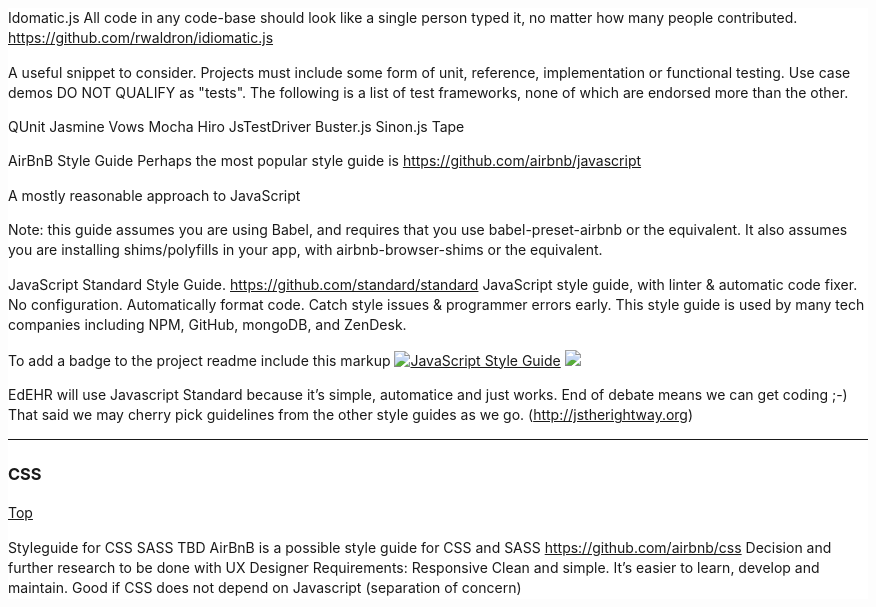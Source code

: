 Idomatic.js
All code in any code-base should look like a single person typed it, no matter how many people contributed.
https://github.com/rwaldron/idiomatic.js

A useful snippet to consider.
Projects must include some form of unit, reference, implementation or functional testing. Use case demos DO NOT QUALIFY as "tests". The following is a list of test frameworks, none of which are endorsed more than the other.

QUnit
Jasmine
Vows
Mocha
Hiro
JsTestDriver
Buster.js
Sinon.js
Tape

AirBnB Style Guide
Perhaps the most popular style guide is https://github.com/airbnb/javascript

A mostly reasonable approach to JavaScript

Note: this guide assumes you are using Babel, and requires that you use babel-preset-airbnb or the equivalent. It also assumes you are installing shims/polyfills in your app, with airbnb-browser-shims or the equivalent.

JavaScript Standard Style Guide. https://github.com/standard/standard
JavaScript style guide, with linter & automatic code fixer. No configuration. Automatically format code. Catch style issues & programmer errors early.
This style guide is used by many tech companies including NPM, GitHub, mongoDB, and ZenDesk.

To add a badge to the project readme include this markup
[![JavaScript Style Guide](https://cdn.rawgit.com/standard/standard/master/badge.svg)](https://github.com/standard/standard)
![][PastedGraphic]

EdEHR will use Javascript Standard because it’s simple, automatice and just works.  End of debate means we can get coding ;-)
That said we may cherry pick guidelines from the other style guides as we go.    (http://jstherightway.org)

----

### CSS ###
<a href="#toc">Top</a>

Styleguide for CSS SASS
TBD
AirBnB is a possible style guide for CSS and SASS https://github.com/airbnb/css
Decision and further research to be done with UX Designer
Requirements:
Responsive
Clean and simple. It’s easier to learn, develop and maintain.
Good if CSS does not depend on Javascript (separation of concern)


[PastedGraphic]: PastedGraphic.tiff